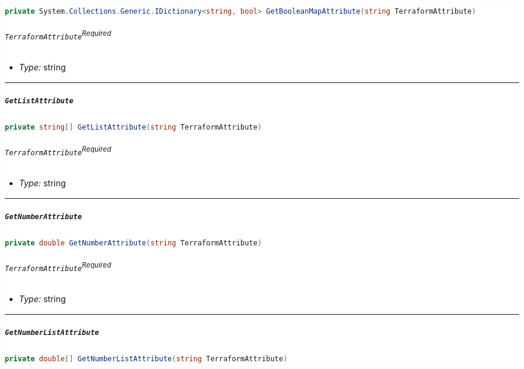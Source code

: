 ```csharp
private System.Collections.Generic.IDictionary<string, bool> GetBooleanMapAttribute(string TerraformAttribute)
```

###### `TerraformAttribute`<sup>Required</sup> <a name="TerraformAttribute" id="@cdktf/provider-azurestack.networkSecurityGroup.NetworkSecurityGroupSecurityRuleOutputReference.getBooleanMapAttribute.parameter.terraformAttribute"></a>

- *Type:* string

---

##### `GetListAttribute` <a name="GetListAttribute" id="@cdktf/provider-azurestack.networkSecurityGroup.NetworkSecurityGroupSecurityRuleOutputReference.getListAttribute"></a>

```csharp
private string[] GetListAttribute(string TerraformAttribute)
```

###### `TerraformAttribute`<sup>Required</sup> <a name="TerraformAttribute" id="@cdktf/provider-azurestack.networkSecurityGroup.NetworkSecurityGroupSecurityRuleOutputReference.getListAttribute.parameter.terraformAttribute"></a>

- *Type:* string

---

##### `GetNumberAttribute` <a name="GetNumberAttribute" id="@cdktf/provider-azurestack.networkSecurityGroup.NetworkSecurityGroupSecurityRuleOutputReference.getNumberAttribute"></a>

```csharp
private double GetNumberAttribute(string TerraformAttribute)
```

###### `TerraformAttribute`<sup>Required</sup> <a name="TerraformAttribute" id="@cdktf/provider-azurestack.networkSecurityGroup.NetworkSecurityGroupSecurityRuleOutputReference.getNumberAttribute.parameter.terraformAttribute"></a>

- *Type:* string

---

##### `GetNumberListAttribute` <a name="GetNumberListAttribute" id="@cdktf/provider-azurestack.networkSecurityGroup.NetworkSecurityGroupSecurityRuleOutputReference.getNumberListAttribute"></a>

```csharp
private double[] GetNumberListAttribute(string TerraformAttribute)
```
